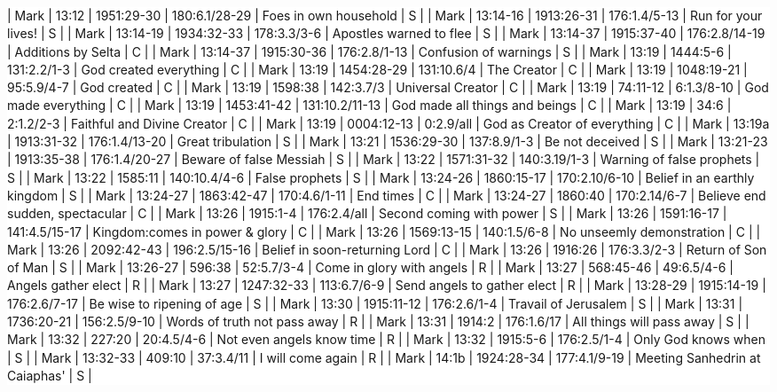 | Mark | 13:12          | 1951:29-30  | 180:6.1/28-29  | Foes in own household                 | S    |
| Mark | 13:14-16       | 1913:26-31  | 176:1.4/5-13   | Run for your lives!                   | S    |
| Mark | 13:14-19       | 1934:32-33  | 178:3.3/3-6    | Apostles warned to flee               | S    |
| Mark | 13:14-37       | 1915:37-40  | 176:2.8/14-19  | Additions by Selta                    | C    |
| Mark | 13:14-37       | 1915:30-36  | 176:2.8/1-13   | Confusion of warnings                 | S    |
| Mark | 13:19          | 1444:5-6    | 131:2.2/1-3    | God created everything                | C    |
| Mark | 13:19          | 1454:28-29  | 131:10.6/4     | The Creator                           | C    |
| Mark | 13:19          | 1048:19-21  | 95:5.9/4-7     | God created                           | C    |
| Mark | 13:19          | 1598:38     | 142:3.7/3      | Universal Creator                     | C    |
| Mark | 13:19          | 74:11-12    | 6:1.3/8-10     | God made everything                   | C    |
| Mark | 13:19          | 1453:41-42  | 131:10.2/11-13 | God made all things and beings        | C    |
| Mark | 13:19          | 34:6        | 2:1.2/2-3      | Faithful and Divine Creator           | C    |
| Mark | 13:19          | 0004:12-13  | 0:2.9/all      | God as Creator of everything          | C    |
| Mark | 13:19a         | 1913:31-32  | 176:1.4/13-20  | Great tribulation                     | S    |
| Mark | 13:21          | 1536:29-30  | 137:8.9/1-3    | Be not deceived                       | S    |
| Mark | 13:21-23       | 1913:35-38  | 176:1.4/20-27  | Beware of false Messiah               | S    |
| Mark | 13:22          | 1571:31-32  | 140:3.19/1-3   | Warning of false prophets             | S    |
| Mark | 13:22          | 1585:11     | 140:10.4/4-6   | False prophets                        | S    |
| Mark | 13:24-26       | 1860:15-17  | 170:2.10/6-10  | Belief in an earthly kingdom          | S    |
| Mark | 13:24-27       | 1863:42-47  | 170:4.6/1-11   | End times                             | C    |
| Mark | 13:24-27       | 1860:40     | 170:2.14/6-7   | Believe end sudden, spectacular       | C    |
| Mark | 13:26          | 1915:1-4    | 176:2.4/all    | Second coming with power                 | S    |
| Mark | 13:26          | 1591:16-17  | 141:4.5/15-17  | Kingdom:comes in power & glory        | C    |
| Mark | 13:26          | 1569:13-15  | 140:1.5/6-8    | No unseemly demonstration             | C    |
| Mark | 13:26          | 2092:42-43  | 196:2.5/15-16  | Belief in soon-returning Lord         | C    |
| Mark | 13:26          | 1916:26     | 176:3.3/2-3    | Return of Son of Man                  | S    |
| Mark | 13:26-27       | 596:38      | 52:5.7/3-4     | Come in glory with angels             | R    |
| Mark | 13:27          | 568:45-46   | 49:6.5/4-6     | Angels gather elect                   | R    |
| Mark | 13:27          | 1247:32-33  | 113:6.7/6-9    | Send angels to gather elect           | R    |
| Mark | 13:28-29       | 1915:14-19  | 176:2.6/7-17   | Be wise to ripening of age            | S    |
| Mark | 13:30          | 1915:11-12  | 176:2.6/1-4    | Travail of Jerusalem                  | S    |
| Mark | 13:31          | 1736:20-21  | 156:2.5/9-10   | Words of truth not pass away          | R    |
| Mark | 13:31          | 1914:2      | 176:1.6/17     | All things will pass away             | S    |
| Mark | 13:32          | 227:20      | 20:4.5/4-6     | Not even angels know time             | R    |
| Mark | 13:32          | 1915:5-6    | 176:2.5/1-4    | Only God knows when                   | S    |
| Mark | 13:32-33       | 409:10      | 37:3.4/11      | I will come again                     | R    |
| Mark | 14:1b          | 1924:28-34  | 177:4.1/9-19   | Meeting Sanhedrin at Caiaphas'        | S    |